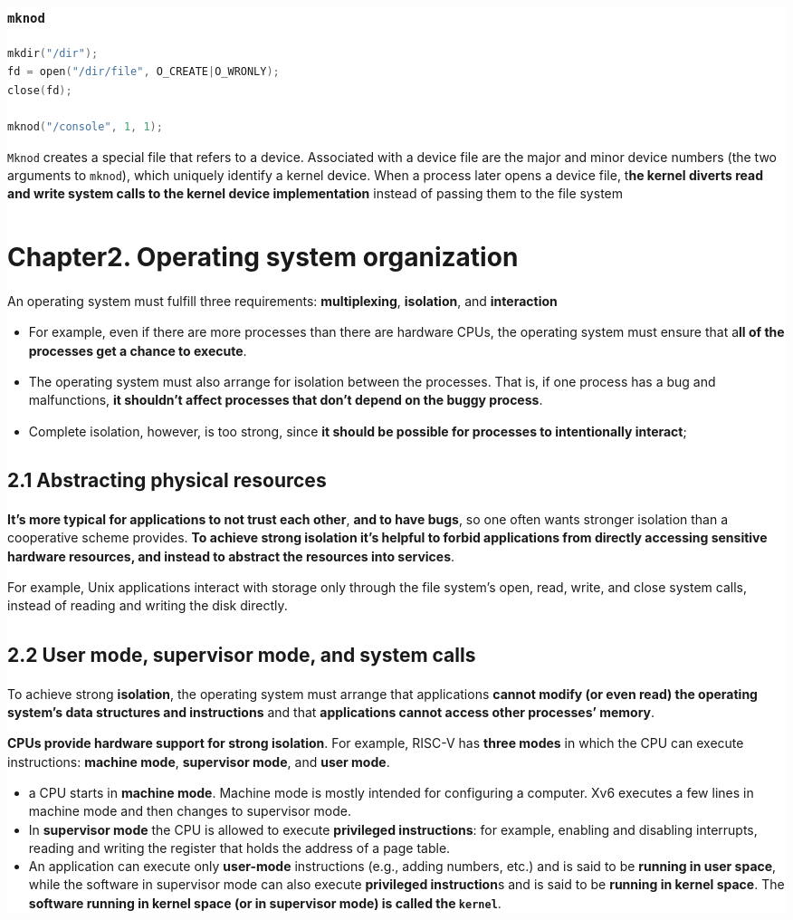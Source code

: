 ### `mknod`

```c
mkdir("/dir");
fd = open("/dir/file", O_CREATE|O_WRONLY);
close(fd);

mknod("/console", 1, 1);
```

`Mknod` creates a special file that refers to a device. Associated with a device file are the major and minor device numbers (the two arguments to `mknod`), which uniquely identify a kernel device. When a process later opens a device file, t**he kernel diverts read and write system calls to the kernel device implementation** instead of passing them to the file system

# Chapter2. Operating system organization

An operating system must fulfill three requirements: **multiplexing**, **isolation**, and **interaction**

- For example, even if there are more processes than there are hardware CPUs, the operating system must ensure that a**ll of the processes get a chance to execute**.

- The operating system must also arrange for isolation between the processes. That is, if one process has a bug and malfunctions, **it shouldn’t affect processes that don’t depend on the buggy process**.

- Complete isolation, however, is too strong, since **it should be possible for processes to intentionally interact**;

## 2.1 Abstracting physical resources

**It’s more typical for applications to not trust each other**, **and to have bugs**, so one often wants stronger isolation than a cooperative scheme provides. **To achieve strong isolation it’s helpful to forbid applications from directly accessing sensitive hardware resources, and instead to abstract the resources into services**.

For example, Unix applications interact with storage only through the file system’s open, read, write, and close system calls, instead of reading and writing the disk directly.

## 2.2 User mode, supervisor mode, and system calls

To achieve strong **isolation**, the operating system must arrange that applications **cannot modify (or even read) the operating system’s data structures and instructions** and that **applications cannot access other processes’ memory**.

**CPUs provide hardware support for strong isolation**. For example, RISC-V has **three modes** in which the CPU can execute instructions: **machine mode**, **supervisor mode**, and **user mode**.

- a CPU starts in **machine mode**. Machine mode is mostly intended for configuring a computer. Xv6 executes a few lines in machine mode and then changes to supervisor mode.
- In **supervisor mode** the CPU is allowed to execute **privileged instructions**: for example, enabling and disabling interrupts, reading and writing the register that holds the address of a page table.
- An application can execute only **user-mode** instructions (e.g., adding numbers, etc.) and is said to be **running in user space**, while the software in supervisor mode can also execute **privileged instruction**s and is said to be **running in kernel space**. The **software running in kernel space (or in supervisor mode) is called the `kernel`**.
